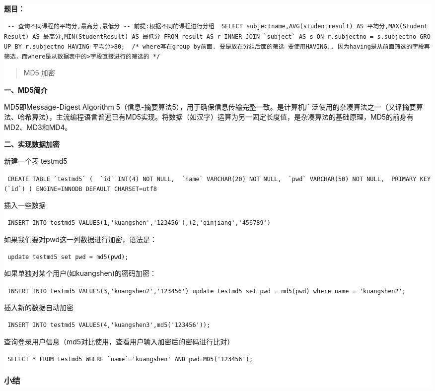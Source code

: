 **题目：**

```
 -- 查询不同课程的平均分,最高分,最低分 -- 前提:根据不同的课程进行分组  SELECT subjectname,AVG(studentresult) AS 平均分,MAX(StudentResult) AS 最高分,MIN(StudentResult) AS 最低分 FROM result AS r INNER JOIN `subject` AS s ON r.subjectno = s.subjectno GROUP BY r.subjectno HAVING 平均分>80;  /* where写在group by前面. 要是放在分组后面的筛选 要使用HAVING.. 因为having是从前面筛选的字段再筛选，而where是从数据表中的>字段直接进行的筛选的 */
```

> MD5 加密

**一、MD5简介**

MD5即Message-Digest Algorithm 5（信息-摘要算法5），用于确保信息传输完整一致。是计算机广泛使用的杂凑算法之一（又译摘要算法、哈希算法），主流编程语言普遍已有MD5实现。将数据（如汉字）运算为另一固定长度值，是杂凑算法的基础原理，MD5的前身有MD2、MD3和MD4。

**二、实现数据加密**

新建一个表 testmd5

```
 CREATE TABLE `testmd5` (  `id` INT(4) NOT NULL,  `name` VARCHAR(20) NOT NULL,  `pwd` VARCHAR(50) NOT NULL,  PRIMARY KEY (`id`) ) ENGINE=INNODB DEFAULT CHARSET=utf8
```

插入一些数据

```
 INSERT INTO testmd5 VALUES(1,'kuangshen','123456'),(2,'qinjiang','456789')
```

如果我们要对pwd这一列数据进行加密，语法是：

```
 update testmd5 set pwd = md5(pwd);
```

如果单独对某个用户(如kuangshen)的密码加密：

```
 INSERT INTO testmd5 VALUES(3,'kuangshen2','123456') update testmd5 set pwd = md5(pwd) where name = 'kuangshen2';
```

插入新的数据自动加密

```
 INSERT INTO testmd5 VALUES(4,'kuangshen3',md5('123456'));
```

查询登录用户信息（md5对比使用，查看用户输入加密后的密码进行比对）

```
 SELECT * FROM testmd5 WHERE `name`='kuangshen' AND pwd=MD5('123456');
```



### 小结

```
```